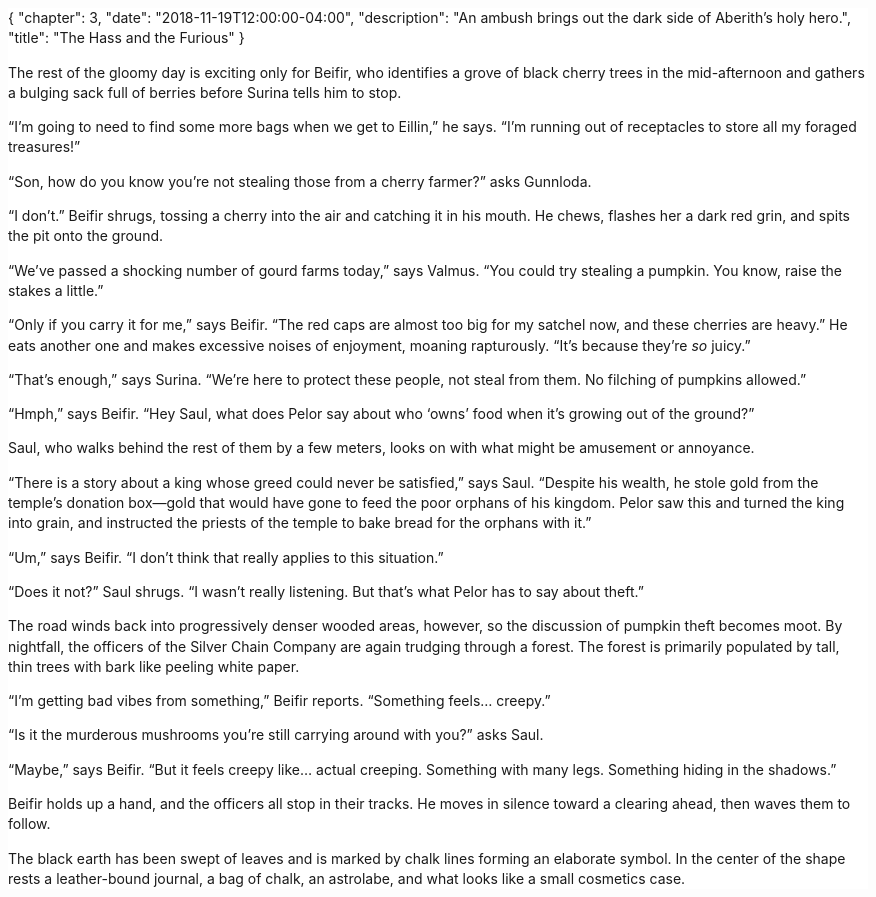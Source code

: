{
  "chapter": 3,
  "date": "2018-11-19T12:00:00-04:00",
  "description": "An ambush brings out the dark side of Aberith’s holy hero.",
  "title": "The Hass and the Furious"
}

The rest of the gloomy day is exciting only for Beifir, who identifies a grove of black cherry trees in the mid-afternoon and gathers a bulging sack full of berries before Surina tells him to stop. 

“I’m going to need to find some more bags when we get to Eillin,” he says. “I’m running out of receptacles to store all my foraged treasures!” 

“Son, how do you know you’re not stealing those from a cherry farmer?” asks Gunnloda.

“I don’t.” Beifir shrugs, tossing a cherry into the air and catching it in his mouth. He chews, flashes her a dark red grin, and spits the pit onto the ground.

“We’ve passed a shocking number of gourd farms today,” says Valmus. “You could try stealing a pumpkin. You know, raise the stakes a little.”

“Only if you carry it for me,” says Beifir. “The red caps are almost too big for my satchel now, and these cherries are heavy.” He eats another one and makes excessive noises of enjoyment, moaning rapturously. “It’s because they’re *so* juicy.”

“That’s enough,” says Surina. “We’re here to protect these people, not steal from them. No filching of pumpkins allowed.”

“Hmph,” says Beifir. “Hey Saul, what does Pelor say about who ‘owns’ food when it’s growing out of the ground?”

Saul, who walks behind the rest of them by a few meters, looks on with what might be amusement or annoyance.

“There is a story about a king whose greed could never be satisfied,” says Saul. “Despite his wealth, he stole gold from the temple’s donation box—gold that would have gone to feed the poor orphans of his kingdom. Pelor saw this and turned the king into grain, and instructed the priests of the temple to bake bread for the orphans with it.”

“Um,” says Beifir. “I don’t think that really applies to this situation.”

“Does it not?” Saul shrugs. “I wasn’t really listening. But that’s what Pelor has to say about theft.”

The road winds back into progressively denser wooded areas, however, so the discussion of pumpkin theft becomes moot. By nightfall, the officers of the Silver Chain Company are again trudging through a forest. The forest is primarily populated by tall, thin trees with bark like peeling white paper. 

“I’m getting bad vibes from something,” Beifir reports. “Something feels… creepy.”

“Is it the murderous mushrooms you’re still carrying around with you?” asks Saul. 

“Maybe,” says Beifir. “But it feels creepy like… actual creeping. Something with many legs. Something hiding in the shadows.”

Beifir holds up a hand, and the officers all stop in their tracks. He moves in silence toward a clearing ahead, then waves them to follow.

The black earth has been swept of leaves and is marked by chalk lines forming an elaborate symbol. In the center of the shape rests a leather-bound journal, a bag of chalk, an astrolabe, and what looks like a small cosmetics case.
